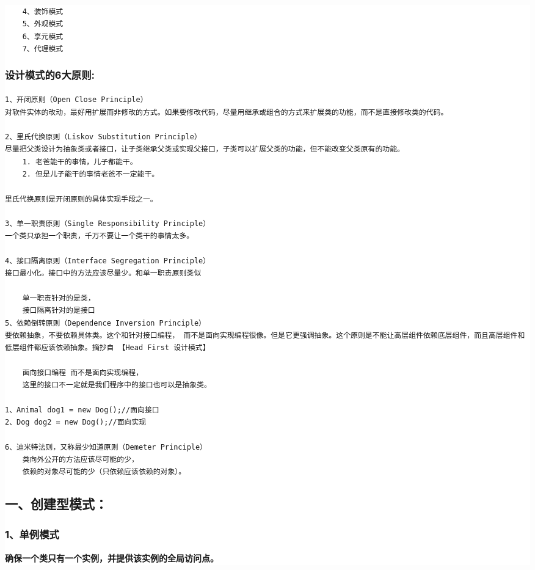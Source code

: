 ```
	4、装饰模式
	5、外观模式
	6、享元模式
	7、代理模式
```



### 设计模式的6大原则:

```
1、开闭原则（Open Close Principle）
对软件实体的改动，最好用扩展而非修改的方式。如果要修改代码，尽量用继承或组合的方式来扩展类的功能，而不是直接修改类的代码。

2、里氏代换原则（Liskov Substitution Principle）
尽量把父类设计为抽象类或者接口，让子类继承父类或实现父接口，子类可以扩展父类的功能，但不能改变父类原有的功能。
	1. 老爸能干的事情，儿子都能干。
	2. 但是儿子能干的事情老爸不一定能干。

里氏代换原则是开闭原则的具体实现手段之一。

3、单一职责原则（Single Responsibility Principle）
一个类只承担一个职责，千万不要让一个类干的事情太多。

4、接口隔离原则（Interface Segregation Principle）
接口最小化。接口中的方法应该尽量少。和单一职责原则类似

	单一职责针对的是类，
	接口隔离针对的是接口
5、依赖倒转原则（Dependence Inversion Principle）
要依赖抽象，不要依赖具体类。这个和针对接口编程， 而不是面向实现编程很像。但是它更强调抽象。这个原则是不能让高层组件依赖底层组件，而且高层组件和低层组件都应该依赖抽象。摘抄自 【Head First 设计模式】

	面向接口编程 而不是面向实现编程，
	这里的接口不一定就是我们程序中的接口也可以是抽象类。

1、Animal dog1 = new Dog();//面向接口
2、Dog dog2 = new Dog();//面向实现

6、迪米特法则，又称最少知道原则（Demeter Principle）
	类向外公开的方法应该尽可能的少，
	依赖的对象尽可能的少（只依赖应该依赖的对象）。

```



## 一、创建型模式：

### 1、单例模式

**确保一个类只有一个实例，并提供该实例的全局访问点。**

